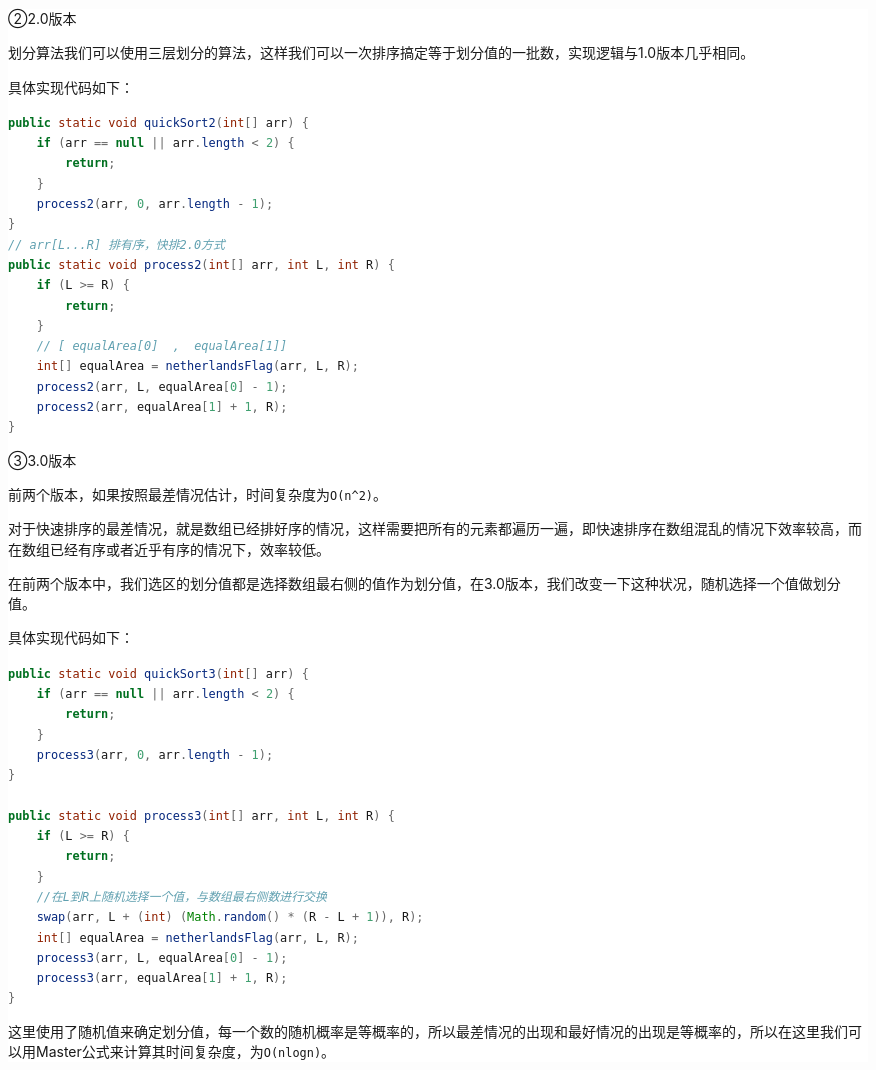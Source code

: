 ②2.0版本

划分算法我们可以使用三层划分的算法，这样我们可以一次排序搞定等于划分值的一批数，实现逻辑与1.0版本几乎相同。

具体实现代码如下：

```java
public static void quickSort2(int[] arr) {
    if (arr == null || arr.length < 2) {
        return;
    }
    process2(arr, 0, arr.length - 1);
}
// arr[L...R] 排有序，快排2.0方式
public static void process2(int[] arr, int L, int R) {
    if (L >= R) {
        return;
    }
    // [ equalArea[0]  ,  equalArea[1]]
    int[] equalArea = netherlandsFlag(arr, L, R);
    process2(arr, L, equalArea[0] - 1);
    process2(arr, equalArea[1] + 1, R);
}
```

③3.0版本

前两个版本，如果按照最差情况估计，时间复杂度为`O(n^2)`。

对于快速排序的最差情况，就是数组已经排好序的情况，这样需要把所有的元素都遍历一遍，即快速排序在数组混乱的情况下效率较高，而在数组已经有序或者近乎有序的情况下，效率较低。

在前两个版本中，我们选区的划分值都是选择数组最右侧的值作为划分值，在3.0版本，我们改变一下这种状况，随机选择一个值做划分值。

具体实现代码如下：

```java
public static void quickSort3(int[] arr) {
    if (arr == null || arr.length < 2) {
        return;
    }
    process3(arr, 0, arr.length - 1);
}

public static void process3(int[] arr, int L, int R) {
    if (L >= R) {
        return;
    }
    //在L到R上随机选择一个值，与数组最右侧数进行交换
    swap(arr, L + (int) (Math.random() * (R - L + 1)), R);
    int[] equalArea = netherlandsFlag(arr, L, R);
    process3(arr, L, equalArea[0] - 1);
    process3(arr, equalArea[1] + 1, R);
}
```

这里使用了随机值来确定划分值，每一个数的随机概率是等概率的，所以最差情况的出现和最好情况的出现是等概率的，所以在这里我们可以用Master公式来计算其时间复杂度，为`O(nlogn)`。
